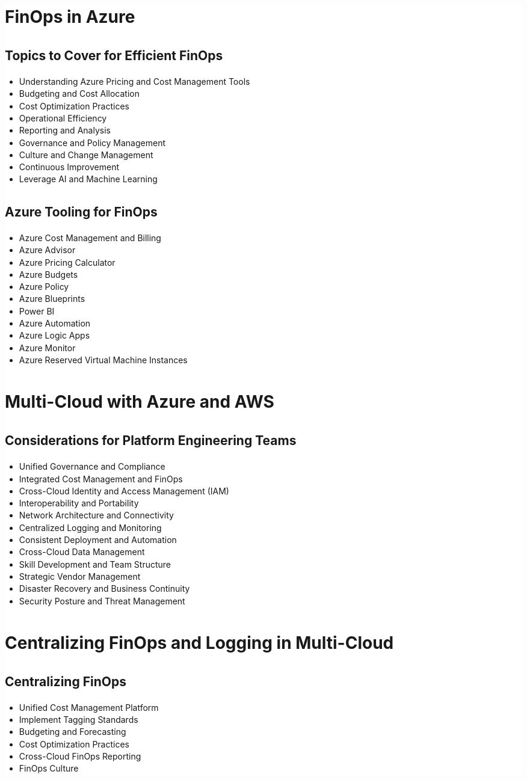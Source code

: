 # FinOps in Azure

## Topics to Cover for Efficient FinOps
- Understanding Azure Pricing and Cost Management Tools
- Budgeting and Cost Allocation
- Cost Optimization Practices
- Operational Efficiency
- Reporting and Analysis
- Governance and Policy Management
- Culture and Change Management
- Continuous Improvement
- Leverage AI and Machine Learning

## Azure Tooling for FinOps
- Azure Cost Management and Billing
- Azure Advisor
- Azure Pricing Calculator
- Azure Budgets
- Azure Policy
- Azure Blueprints
- Power BI
- Azure Automation
- Azure Logic Apps
- Azure Monitor
- Azure Reserved Virtual Machine Instances

# Multi-Cloud with Azure and AWS

## Considerations for Platform Engineering Teams
- Unified Governance and Compliance
- Integrated Cost Management and FinOps
- Cross-Cloud Identity and Access Management (IAM)
- Interoperability and Portability
- Network Architecture and Connectivity
- Centralized Logging and Monitoring
- Consistent Deployment and Automation
- Cross-Cloud Data Management
- Skill Development and Team Structure
- Strategic Vendor Management
- Disaster Recovery and Business Continuity
- Security Posture and Threat Management

# Centralizing FinOps and Logging in Multi-Cloud

## Centralizing FinOps
- Unified Cost Management Platform
- Implement Tagging Standards
- Budgeting and Forecasting
- Cost Optimization Practices
- Cross-Cloud FinOps Reporting
- FinOps Culture
